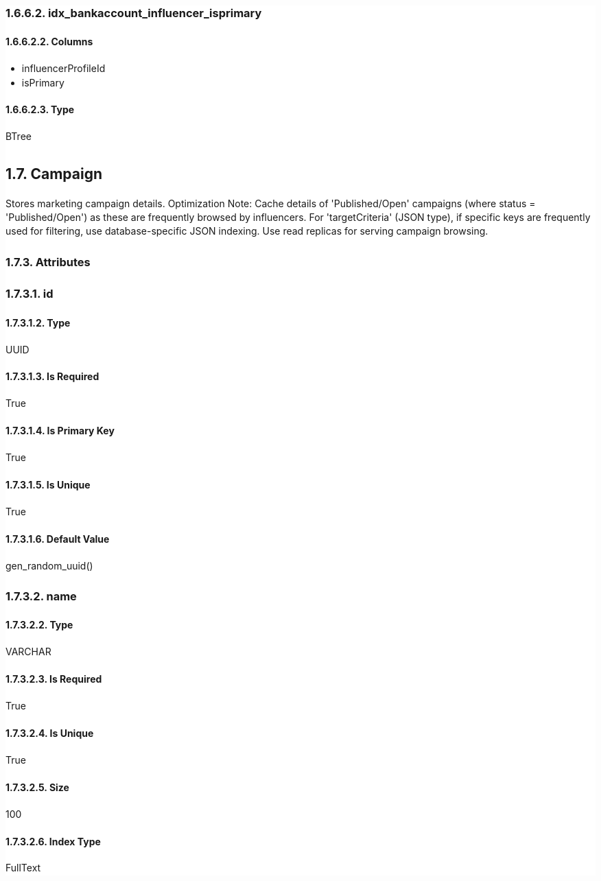 ### 1.6.6.2. idx_bankaccount_influencer_isprimary
#### 1.6.6.2.2. Columns

- influencerProfileId
- isPrimary

#### 1.6.6.2.3. Type
BTree


## 1.7. Campaign
Stores marketing campaign details. Optimization Note: Cache details of 'Published/Open' campaigns (where status = 'Published/Open') as these are frequently browsed by influencers. For 'targetCriteria' (JSON type), if specific keys are frequently used for filtering, use database-specific JSON indexing. Use read replicas for serving campaign browsing.

### 1.7.3. Attributes

### 1.7.3.1. id
#### 1.7.3.1.2. Type
UUID

#### 1.7.3.1.3. Is Required
True

#### 1.7.3.1.4. Is Primary Key
True

#### 1.7.3.1.5. Is Unique
True

#### 1.7.3.1.6. Default Value
gen_random_uuid()

### 1.7.3.2. name
#### 1.7.3.2.2. Type
VARCHAR

#### 1.7.3.2.3. Is Required
True

#### 1.7.3.2.4. Is Unique
True

#### 1.7.3.2.5. Size
100

#### 1.7.3.2.6. Index Type
FullText
